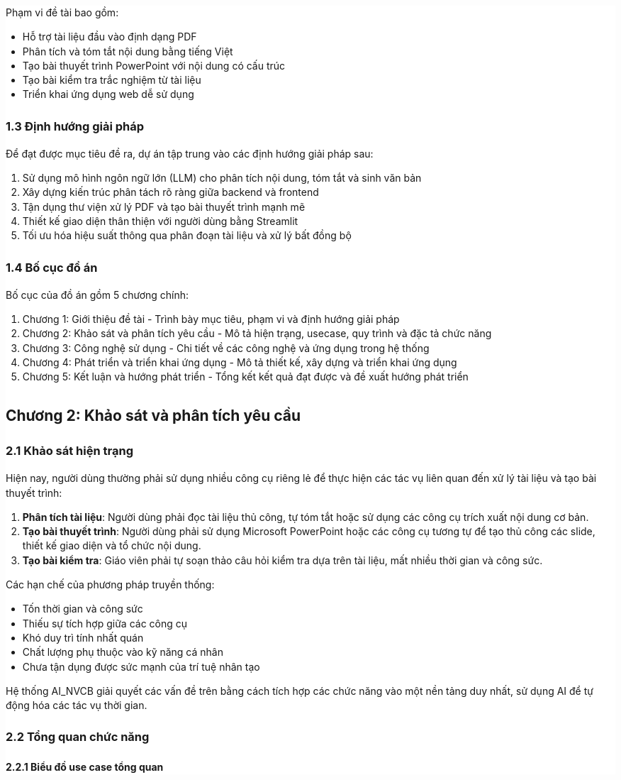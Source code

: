 Phạm vi đề tài bao gồm:
- Hỗ trợ tài liệu đầu vào định dạng PDF
- Phân tích và tóm tắt nội dung bằng tiếng Việt
- Tạo bài thuyết trình PowerPoint với nội dung có cấu trúc
- Tạo bài kiểm tra trắc nghiệm từ tài liệu
- Triển khai ứng dụng web dễ sử dụng

### 1.3 Định hướng giải pháp
Để đạt được mục tiêu đề ra, dự án tập trung vào các định hướng giải pháp sau:
1. Sử dụng mô hình ngôn ngữ lớn (LLM) cho phân tích nội dung, tóm tắt và sinh văn bản
2. Xây dựng kiến trúc phân tách rõ ràng giữa backend và frontend
3. Tận dụng thư viện xử lý PDF và tạo bài thuyết trình mạnh mẽ
4. Thiết kế giao diện thân thiện với người dùng bằng Streamlit
5. Tối ưu hóa hiệu suất thông qua phân đoạn tài liệu và xử lý bất đồng bộ

### 1.4 Bố cục đồ án
Bố cục của đồ án gồm 5 chương chính:
1. Chương 1: Giới thiệu đề tài - Trình bày mục tiêu, phạm vi và định hướng giải pháp
2. Chương 2: Khảo sát và phân tích yêu cầu - Mô tả hiện trạng, usecase, quy trình và đặc tả chức năng
3. Chương 3: Công nghệ sử dụng - Chi tiết về các công nghệ và ứng dụng trong hệ thống
4. Chương 4: Phát triển và triển khai ứng dụng - Mô tả thiết kế, xây dựng và triển khai ứng dụng
5. Chương 5: Kết luận và hướng phát triển - Tổng kết kết quả đạt được và đề xuất hướng phát triển

## Chương 2: Khảo sát và phân tích yêu cầu

### 2.1 Khảo sát hiện trạng
Hiện nay, người dùng thường phải sử dụng nhiều công cụ riêng lẻ để thực hiện các tác vụ liên quan đến xử lý tài liệu và tạo bài thuyết trình:

1. **Phân tích tài liệu**: Người dùng phải đọc tài liệu thủ công, tự tóm tắt hoặc sử dụng các công cụ trích xuất nội dung cơ bản.
2. **Tạo bài thuyết trình**: Người dùng phải sử dụng Microsoft PowerPoint hoặc các công cụ tương tự để tạo thủ công các slide, thiết kế giao diện và tổ chức nội dung.
3. **Tạo bài kiểm tra**: Giáo viên phải tự soạn thảo câu hỏi kiểm tra dựa trên tài liệu, mất nhiều thời gian và công sức.

Các hạn chế của phương pháp truyền thống:
- Tốn thời gian và công sức
- Thiếu sự tích hợp giữa các công cụ
- Khó duy trì tính nhất quán
- Chất lượng phụ thuộc vào kỹ năng cá nhân
- Chưa tận dụng được sức mạnh của trí tuệ nhân tạo

Hệ thống AI_NVCB giải quyết các vấn đề trên bằng cách tích hợp các chức năng vào một nền tảng duy nhất, sử dụng AI để tự động hóa các tác vụ thời gian.

### 2.2 Tổng quan chức năng

#### 2.2.1 Biểu đồ use case tổng quan
